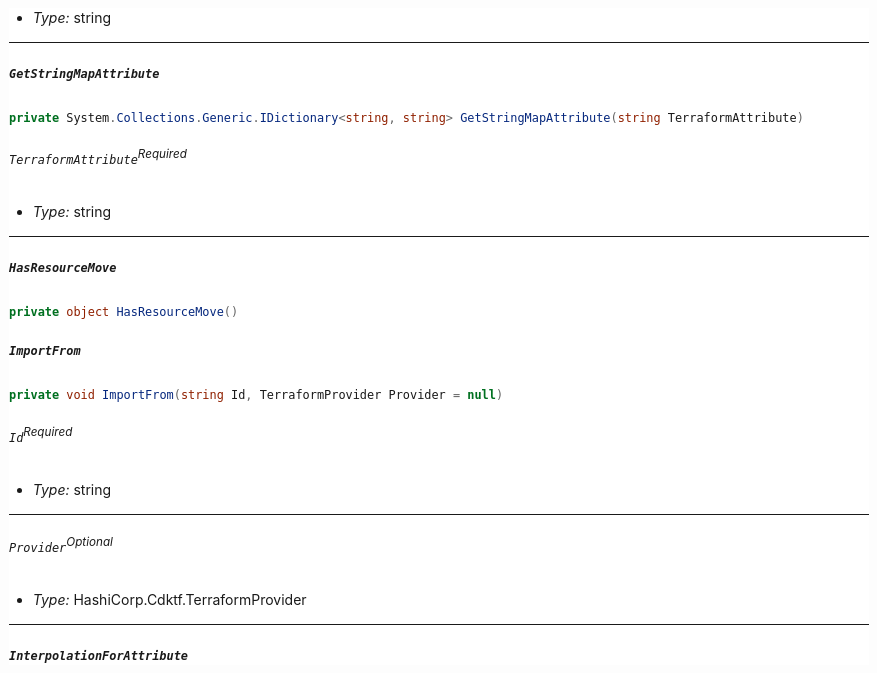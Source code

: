 - *Type:* string

---

##### `GetStringMapAttribute` <a name="GetStringMapAttribute" id="@cdktf/provider-kubernetes.persistentVolumeV1.PersistentVolumeV1.getStringMapAttribute"></a>

```csharp
private System.Collections.Generic.IDictionary<string, string> GetStringMapAttribute(string TerraformAttribute)
```

###### `TerraformAttribute`<sup>Required</sup> <a name="TerraformAttribute" id="@cdktf/provider-kubernetes.persistentVolumeV1.PersistentVolumeV1.getStringMapAttribute.parameter.terraformAttribute"></a>

- *Type:* string

---

##### `HasResourceMove` <a name="HasResourceMove" id="@cdktf/provider-kubernetes.persistentVolumeV1.PersistentVolumeV1.hasResourceMove"></a>

```csharp
private object HasResourceMove()
```

##### `ImportFrom` <a name="ImportFrom" id="@cdktf/provider-kubernetes.persistentVolumeV1.PersistentVolumeV1.importFrom"></a>

```csharp
private void ImportFrom(string Id, TerraformProvider Provider = null)
```

###### `Id`<sup>Required</sup> <a name="Id" id="@cdktf/provider-kubernetes.persistentVolumeV1.PersistentVolumeV1.importFrom.parameter.id"></a>

- *Type:* string

---

###### `Provider`<sup>Optional</sup> <a name="Provider" id="@cdktf/provider-kubernetes.persistentVolumeV1.PersistentVolumeV1.importFrom.parameter.provider"></a>

- *Type:* HashiCorp.Cdktf.TerraformProvider

---

##### `InterpolationForAttribute` <a name="InterpolationForAttribute" id="@cdktf/provider-kubernetes.persistentVolumeV1.PersistentVolumeV1.interpolationForAttribute"></a>

